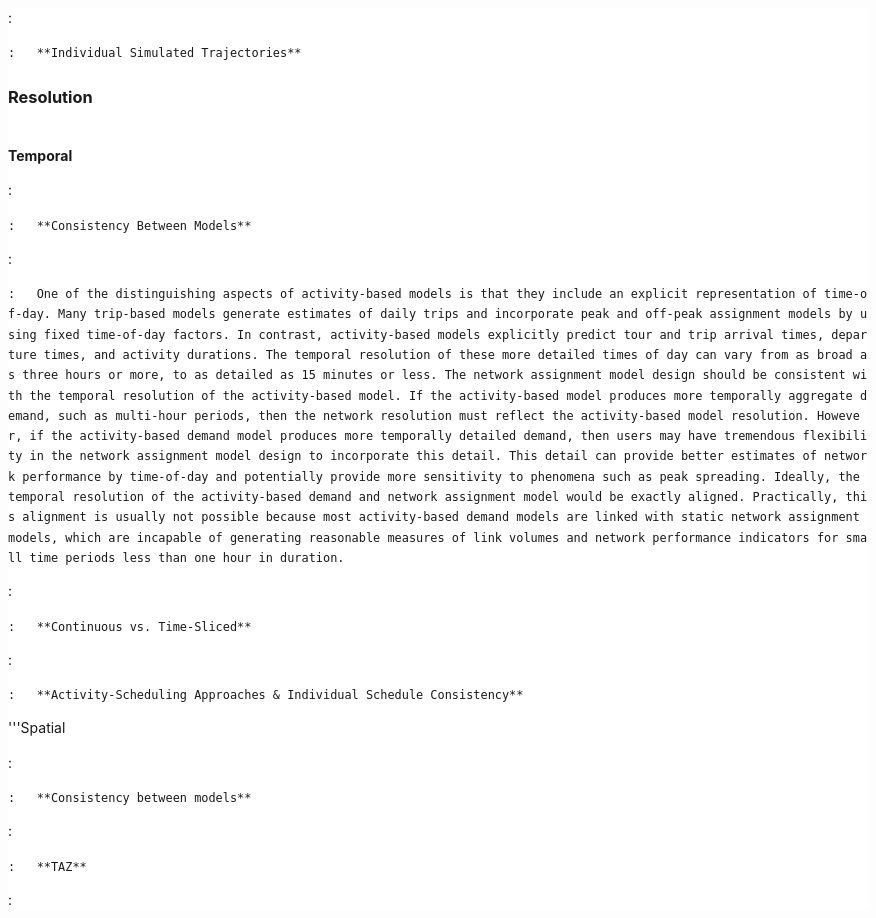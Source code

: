 
:   

    :   **Individual Simulated Trajectories**

### Resolution

\
**Temporal**

:   

    :   **Consistency Between Models**



:   

    :   One of the distinguishing aspects of activity-based models is that they include an explicit representation of time-of-day. Many trip-based models generate estimates of daily trips and incorporate peak and off-peak assignment models by using fixed time-of-day factors. In contrast, activity-based models explicitly predict tour and trip arrival times, departure times, and activity durations. The temporal resolution of these more detailed times of day can vary from as broad as three hours or more, to as detailed as 15 minutes or less. The network assignment model design should be consistent with the temporal resolution of the activity-based model. If the activity-based model produces more temporally aggregate demand, such as multi-hour periods, then the network resolution must reflect the activity-based model resolution. However, if the activity-based demand model produces more temporally detailed demand, then users may have tremendous flexibility in the network assignment model design to incorporate this detail. This detail can provide better estimates of network performance by time-of-day and potentially provide more sensitivity to phenomena such as peak spreading. Ideally, the temporal resolution of the activity-based demand and network assignment model would be exactly aligned. Practically, this alignment is usually not possible because most activity-based demand models are linked with static network assignment models, which are incapable of generating reasonable measures of link volumes and network performance indicators for small time periods less than one hour in duration.



:   

    :   **Continuous vs. Time-Sliced**



:   

    :   **Activity-Scheduling Approaches & Individual Schedule Consistency**

'''Spatial

:   

    :   **Consistency between models**



:   

    :   **TAZ**



:   
